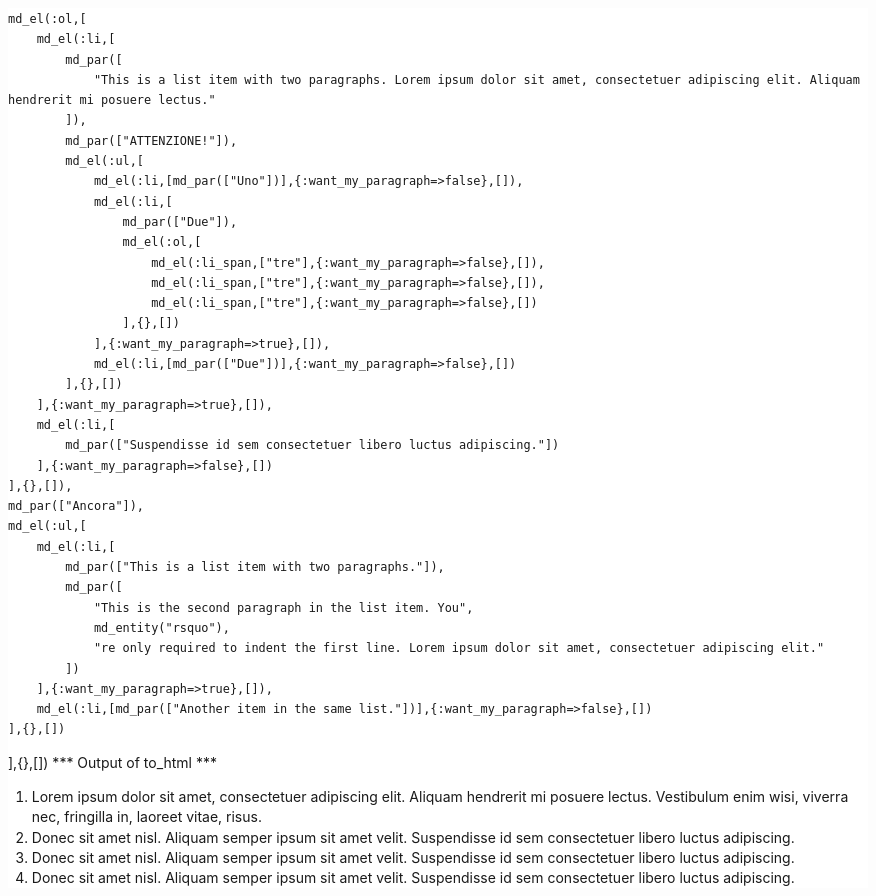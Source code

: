 	md_el(:ol,[
		md_el(:li,[
			md_par([
				"This is a list item with two paragraphs. Lorem ipsum dolor sit amet, consectetuer adipiscing elit. Aliquam hendrerit mi posuere lectus."
			]),
			md_par(["ATTENZIONE!"]),
			md_el(:ul,[
				md_el(:li,[md_par(["Uno"])],{:want_my_paragraph=>false},[]),
				md_el(:li,[
					md_par(["Due"]),
					md_el(:ol,[
						md_el(:li_span,["tre"],{:want_my_paragraph=>false},[]),
						md_el(:li_span,["tre"],{:want_my_paragraph=>false},[]),
						md_el(:li_span,["tre"],{:want_my_paragraph=>false},[])
					],{},[])
				],{:want_my_paragraph=>true},[]),
				md_el(:li,[md_par(["Due"])],{:want_my_paragraph=>false},[])
			],{},[])
		],{:want_my_paragraph=>true},[]),
		md_el(:li,[
			md_par(["Suspendisse id sem consectetuer libero luctus adipiscing."])
		],{:want_my_paragraph=>false},[])
	],{},[]),
	md_par(["Ancora"]),
	md_el(:ul,[
		md_el(:li,[
			md_par(["This is a list item with two paragraphs."]),
			md_par([
				"This is the second paragraph in the list item. You",
				md_entity("rsquo"),
				"re only required to indent the first line. Lorem ipsum dolor sit amet, consectetuer adipiscing elit."
			])
		],{:want_my_paragraph=>true},[]),
		md_el(:li,[md_par(["Another item in the same list."])],{:want_my_paragraph=>false},[])
	],{},[])
],{},[])
*** Output of to_html ***

<ol>
<li>Lorem ipsum dolor sit amet, consectetuer adipiscing elit. Aliquam hendrerit mi posuere lectus. Vestibulum enim wisi, viverra nec, fringilla in, laoreet vitae, risus.</li>

<li>Donec sit amet nisl. Aliquam semper ipsum sit amet velit. Suspendisse id sem consectetuer libero luctus adipiscing.</li>

<li>Donec sit amet nisl. Aliquam semper ipsum sit amet velit. Suspendisse id sem consectetuer libero luctus adipiscing.</li>

<li>Donec sit amet nisl. Aliquam semper ipsum sit amet velit. Suspendisse id sem consectetuer libero luctus adipiscing.</li>
